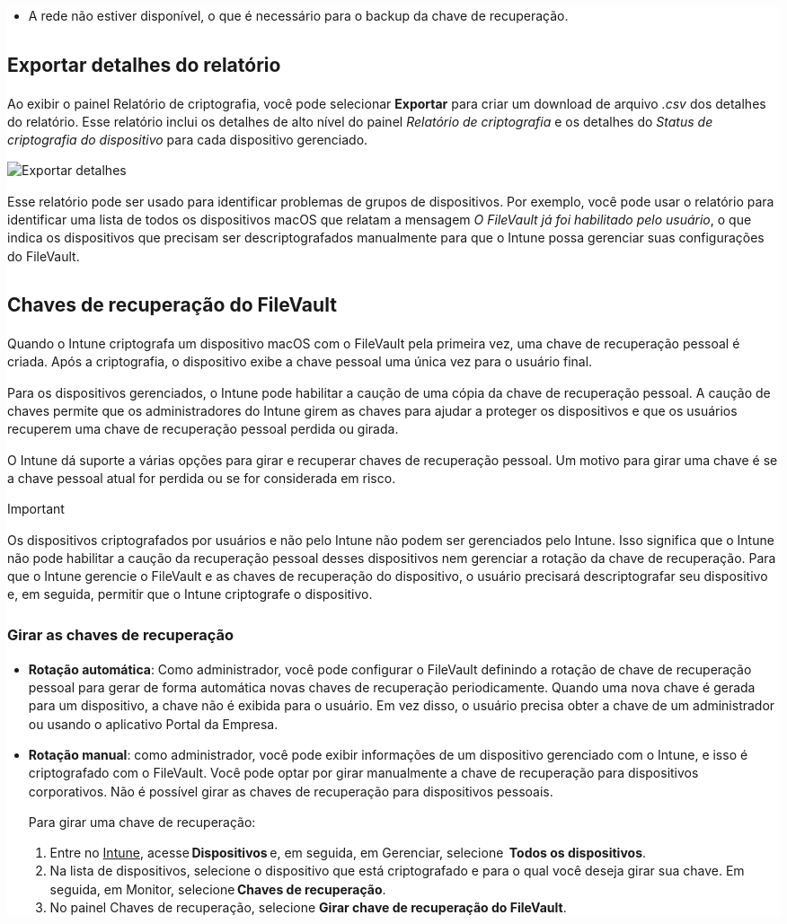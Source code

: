   - A rede não estiver disponível, o que é necessário para o backup da chave de recuperação.  

## <a name="export-report-details"></a>Exportar detalhes do relatório 
Ao exibir o painel Relatório de criptografia, você pode selecionar **Exportar** para criar um download de arquivo *.csv* dos detalhes do relatório.  Esse relatório inclui os detalhes de alto nível do painel *Relatório de criptografia* e os detalhes do *Status de criptografia do dispositivo* para cada dispositivo gerenciado.   
 
  
![Exportar detalhes](./media/encryption-monitor/export.png) 
 
Esse relatório pode ser usado para identificar problemas de grupos de dispositivos. Por exemplo, você pode usar o relatório para identificar uma lista de todos os dispositivos macOS que relatam a mensagem *O FileVault já foi habilitado pelo usuário*, o que indica os dispositivos que precisam ser descriptografados manualmente para que o Intune possa gerenciar suas configurações do FileVault.  
 
## <a name="filevault-recovery-keys"></a>Chaves de recuperação do FileVault   
Quando o Intune criptografa um dispositivo macOS com o FileVault pela primeira vez, uma chave de recuperação pessoal é criada. Após a criptografia, o dispositivo exibe a chave pessoal uma única vez para o usuário final.  
 
Para os dispositivos gerenciados, o Intune pode habilitar a caução de uma cópia da chave de recuperação pessoal. A caução de chaves permite que os administradores do Intune girem as chaves para ajudar a proteger os dispositivos e que os usuários recuperem uma chave de recuperação pessoal perdida ou girada.  
 
O Intune dá suporte a várias opções para girar e recuperar chaves de recuperação pessoal. Um motivo para girar uma chave é se a chave pessoal atual for perdida ou se for considerada em risco.  
 
> [!IMPORTANT]  
>  Os dispositivos criptografados por usuários e não pelo Intune não podem ser gerenciados pelo Intune. Isso significa que o Intune não pode habilitar a caução da recuperação pessoal desses dispositivos nem gerenciar a rotação da chave de recuperação.  Para que o Intune gerencie o FileVault e as chaves de recuperação do dispositivo, o usuário precisará descriptografar seu dispositivo e, em seguida, permitir que o Intune criptografe o dispositivo.  

### <a name="rotate-recovery-keys"></a>Girar as chaves de recuperação  

- **Rotação automática**: Como administrador, você pode configurar o FileVault definindo a rotação de chave de recuperação pessoal para gerar de forma automática novas chaves de recuperação periodicamente.  Quando uma nova chave é gerada para um dispositivo, a chave não é exibida para o usuário. Em vez disso, o usuário precisa obter a chave de um administrador ou usando o aplicativo Portal da Empresa.  

- **Rotação manual**: como administrador, você pode exibir informações de um dispositivo gerenciado com o Intune, e isso é criptografado com o FileVault. Você pode optar por girar manualmente a chave de recuperação para dispositivos corporativos. Não é possível girar as chaves de recuperação para dispositivos pessoais.  

  Para girar uma chave de recuperação: 
  1. Entre no [Intune](https://go.microsoft.com/fwlink/?linkid=2090973), acesse **Dispositivos** e, em seguida, em Gerenciar, selecione  **Todos os dispositivos**.  
  2. Na lista de dispositivos, selecione o dispositivo que está criptografado e para o qual você deseja girar sua chave. Em seguida, em Monitor, selecione **Chaves de recuperação**.  
  3. No painel Chaves de recuperação, selecione **Girar chave de recuperação do FileVault**.  
  